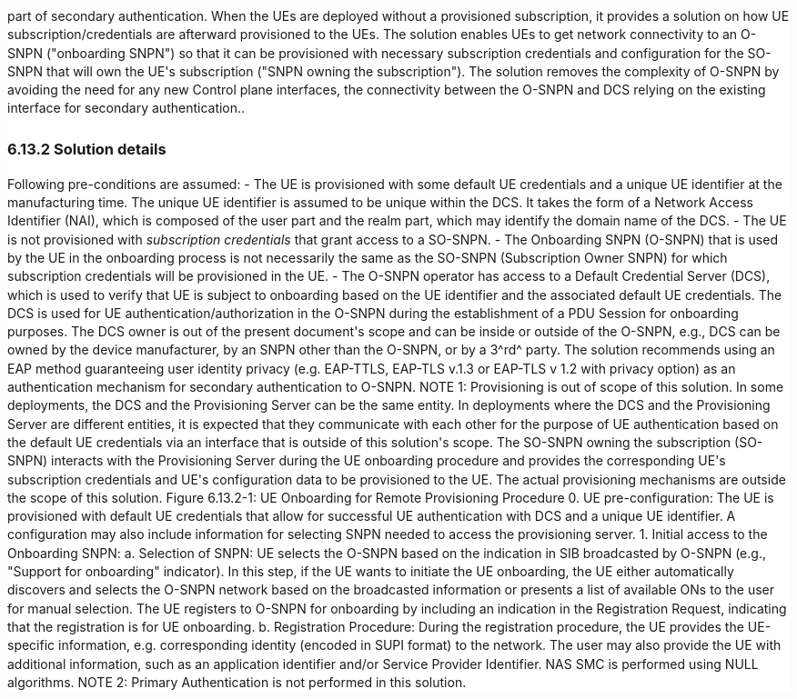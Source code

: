 part of secondary authentication.
When the UEs are deployed without a provisioned subscription, it provides a
solution on how UE subscription/credentials are afterward provisioned to the
UEs. The solution enables UEs to get network connectivity to an O-SNPN
(\"onboarding SNPN\") so that it can be provisioned with necessary
subscription credentials and configuration for the SO-SNPN that will own the
UE\'s subscription (\"SNPN owning the subscription\"). The solution removes
the complexity of O-SNPN by avoiding the need for any new Control plane
interfaces, the connectivity between the O-SNPN and DCS relying on the
existing interface for secondary authentication..
### 6.13.2 Solution details
Following pre-conditions are assumed:
\- The UE is provisioned with some default UE credentials and a unique UE
identifier at the manufacturing time. The unique UE identifier is assumed to
be unique within the DCS. It takes the form of a Network Access Identifier
(NAI), which is composed of the user part and the realm part, which may
identify the domain name of the DCS.
\- The UE is not provisioned with _subscription credentials_ that grant access
to a SO-SNPN.
\- The Onboarding SNPN (O-SNPN) that is used by the UE in the onboarding
process is not necessarily the same as the SO-SNPN (Subscription Owner SNPN)
for which subscription credentials will be provisioned in the UE.
\- The O-SNPN operator has access to a Default Credential Server (DCS), which
is used to verify that UE is subject to onboarding based on the UE identifier
and the associated default UE credentials. The DCS is used for UE
authentication/authorization in the O-SNPN during the establishment of a PDU
Session for onboarding purposes. The DCS owner is out of the present
document\'s scope and can be inside or outside of the O-SNPN, e.g., DCS can be
owned by the device manufacturer, by an SNPN other than the O-SNPN, or by a
3^rd^ party.
The solution recommends using an EAP method guaranteeing user identity privacy
(e.g. EAP-TTLS, EAP-TLS v.1.3 or EAP-TLS v 1.2 with privacy option) as an
authentication mechanism for secondary authentication to O-SNPN.
NOTE 1: Provisioning is out of scope of this solution.
In some deployments, the DCS and the Provisioning Server can be the same
entity. In deployments where the DCS and the Provisioning Server are different
entities, it is expected that they communicate with each other for the purpose
of UE authentication based on the default UE credentials via an interface that
is outside of this solution\'s scope. The SO-SNPN owning the subscription (SO-
SNPN) interacts with the Provisioning Server during the UE onboarding
procedure and provides the corresponding UE\'s subscription credentials and
UE\'s configuration data to be provisioned to the UE. The actual provisioning
mechanisms are outside the scope of this solution.
Figure 6.13.2-1: UE Onboarding for Remote Provisioning Procedure
0\. UE pre-configuration: The UE is provisioned with default UE credentials
that allow for successful UE authentication with DCS and a unique UE
identifier. A configuration may also include information for selecting SNPN
needed to access the provisioning server.
1\. Initial access to the Onboarding SNPN:
a. Selection of SNPN: UE selects the O-SNPN based on the indication in SIB
broadcasted by O-SNPN (e.g., \"Support for onboarding\" indicator). In this
step, if the UE wants to initiate the UE onboarding, the UE either
automatically discovers and selects the O-SNPN network based on the
broadcasted information or presents a list of available ONs to the user for
manual selection. The UE registers to O-SNPN for onboarding by including an
indication in the Registration Request, indicating that the registration is
for UE onboarding.
b. Registration Procedure: During the registration procedure, the UE provides
the UE-specific information, e.g. corresponding identity (encoded in SUPI
format) to the network. The user may also provide the UE with additional
information, such as an application identifier and/or Service Provider
Identifier. NAS SMC is performed using NULL algorithms.
NOTE 2: Primary Authentication is not performed in this solution.